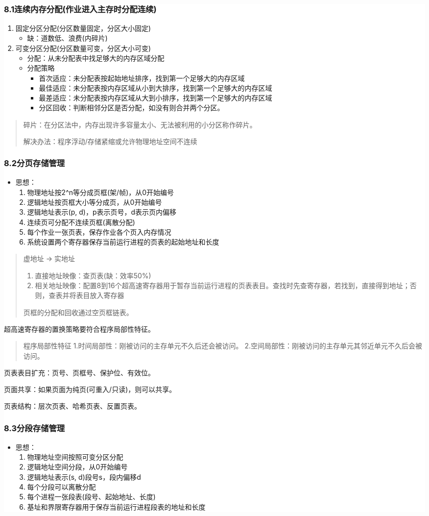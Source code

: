 ### 8.1连续内存分配(作业进入主存时分配连续)

1. 固定分区分配(分区数量固定，分区大小固定)
   - 缺：道数低、浪费(内碎片)
2. 可变分区分配(分区数量可变，分区大小可变)
   - 分配：从未分配表中找足够大的内存区域分配
   - 分配策略
     - 首次适应：未分配表按起始地址排序，找到第一个足够大的内存区域
     - 最佳适应：未分配表按内存区域从小到大排序，找到第一个足够大的内存区域
     - 最差适应：未分配表按内存区域从大到小排序，找到第一个足够大的内存区域
     - 分区回收：判断相邻分区是否分配，如没有则合并两个分区。

> 碎片：在分区法中，内存出现许多容量太小、无法被利用的小分区称作碎片。
>
> 解决办法：程序浮动/存储紧缩或允许物理地址空间不连续

### 8.2分页存储管理

- 思想：
  1. 物理地址按2^n等分成页框(架/帧)，从0开始编号
  2. 逻辑地址按页框大小等分成页，从0开始编号
  3. 逻辑地址表示(p, d)，p表示页号，d表示页内偏移
  4. 连续页可分配不连续页框(离散分配)
  5. 每个作业一张页表，保存作业各个页入内存情况
  6. 系统设置两个寄存器保存当前运行进程的页表的起始地址和长度

> 虚地址 -> 实地址
>
> 1. 直接地址映像：查页表(缺：效率50%)
> 2. 相关地址映像：配置8到16个超高速寄存器用于暂存当前运行进程的页表表目。查找时先查寄存器，若找到，直接得到地址；否则，查表并将表目放入寄存器
>
> 页框的分配和回收通过空页框链表。

超高速寄存器的置换策略要符合程序局部性特征。
> 程序局部性特征
> 1.时间局部性：刚被访问的主存单元不久后还会被访问。
> 2.空间局部性：刚被访问的主存单元其邻近单元不久后会被访问。

页表表目扩充：页号、页框号、保护位、有效位。

页面共享：如果页面为纯页(可重入/只读)，则可以共享。

页表结构：层次页表、哈希页表、反置页表。

### 8.3分段存储管理

- 思想：
  1. 物理地址空间按照可变分区分配
  2. 逻辑地址空间分段，从0开始编号
  3. 逻辑地址表示(s, d)段号s，段内偏移d
  4. 每个分段可以离散分配
  5. 每个进程一张段表(段号、起始地址、长度)
  6. 基址和界限寄存器用于保存当前运行进程段表的地址和长度
